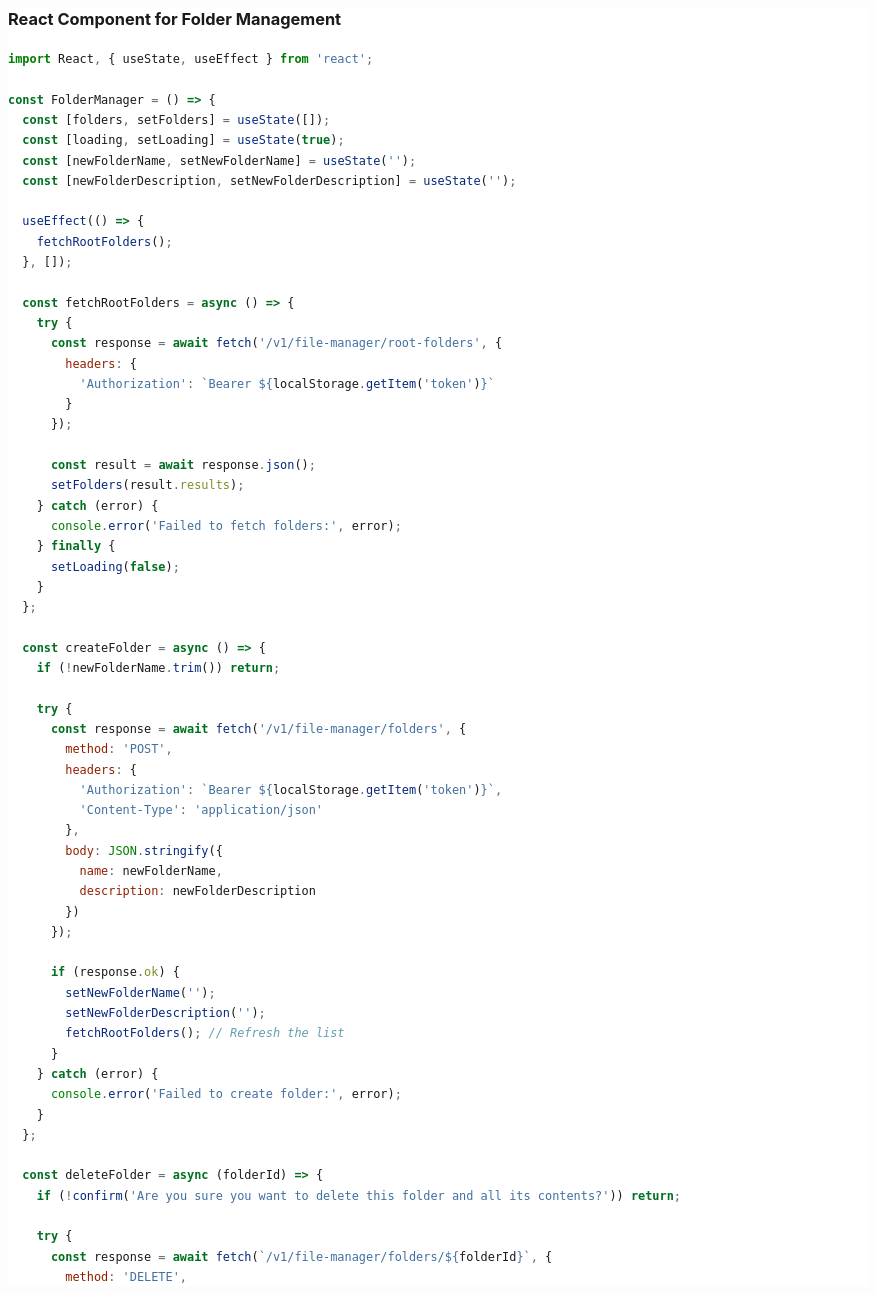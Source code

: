 ### React Component for Folder Management
```jsx
import React, { useState, useEffect } from 'react';

const FolderManager = () => {
  const [folders, setFolders] = useState([]);
  const [loading, setLoading] = useState(true);
  const [newFolderName, setNewFolderName] = useState('');
  const [newFolderDescription, setNewFolderDescription] = useState('');

  useEffect(() => {
    fetchRootFolders();
  }, []);

  const fetchRootFolders = async () => {
    try {
      const response = await fetch('/v1/file-manager/root-folders', {
        headers: {
          'Authorization': `Bearer ${localStorage.getItem('token')}`
        }
      });
      
      const result = await response.json();
      setFolders(result.results);
    } catch (error) {
      console.error('Failed to fetch folders:', error);
    } finally {
      setLoading(false);
    }
  };

  const createFolder = async () => {
    if (!newFolderName.trim()) return;

    try {
      const response = await fetch('/v1/file-manager/folders', {
        method: 'POST',
        headers: {
          'Authorization': `Bearer ${localStorage.getItem('token')}`,
          'Content-Type': 'application/json'
        },
        body: JSON.stringify({
          name: newFolderName,
          description: newFolderDescription
        })
      });

      if (response.ok) {
        setNewFolderName('');
        setNewFolderDescription('');
        fetchRootFolders(); // Refresh the list
      }
    } catch (error) {
      console.error('Failed to create folder:', error);
    }
  };

  const deleteFolder = async (folderId) => {
    if (!confirm('Are you sure you want to delete this folder and all its contents?')) return;

    try {
      const response = await fetch(`/v1/file-manager/folders/${folderId}`, {
        method: 'DELETE',
```